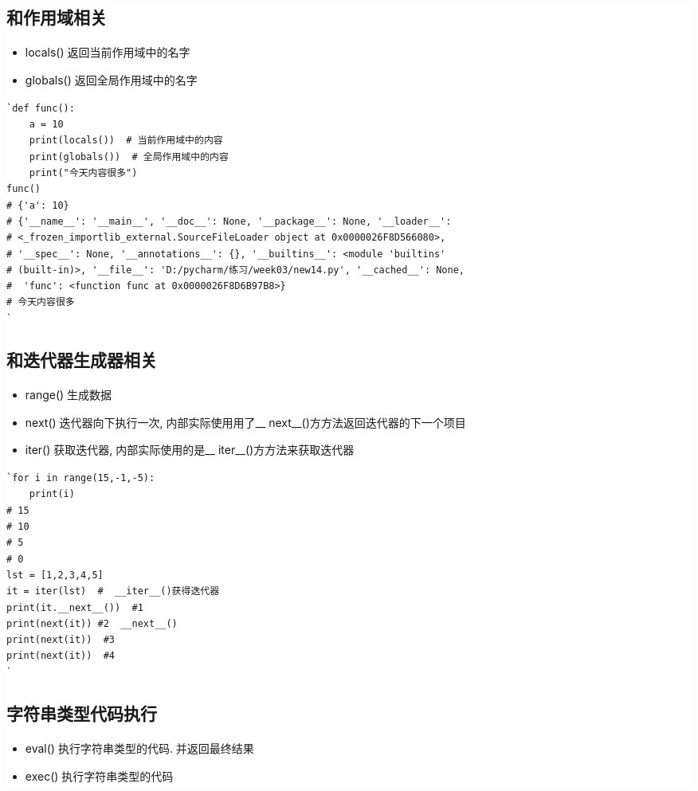 ## 和作用域相关

- locals() 返回当前作用域中的名字
    
- globals() 返回全局作用域中的名字
    

```
`def func():
    a = 10
    print(locals())  # 当前作用域中的内容
    print(globals())  # 全局作用域中的内容
    print("今天内容很多")
func()
# {'a': 10}
# {'__name__': '__main__', '__doc__': None, '__package__': None, '__loader__': 
# <_frozen_importlib_external.SourceFileLoader object at 0x0000026F8D566080>, 
# '__spec__': None, '__annotations__': {}, '__builtins__': <module 'builtins' 
# (built-in)>, '__file__': 'D:/pycharm/练习/week03/new14.py', '__cached__': None,
#  'func': <function func at 0x0000026F8D6B97B8>}
# 今天内容很多
`
```

## 和迭代器生成器相关

- range() 生成数据
    
- next() 迭代器向下执行一次, 内部实际使⽤用了__ next__()⽅方法返回迭代器的下一个项目
    
- iter() 获取迭代器, 内部实际使用的是__ iter__()⽅方法来获取迭代器
    

```
`for i in range(15,-1,-5):
    print(i)
# 15
# 10
# 5
# 0
lst = [1,2,3,4,5]
it = iter(lst)  #  __iter__()获得迭代器
print(it.__next__())  #1
print(next(it)) #2  __next__()  
print(next(it))  #3
print(next(it))  #4
`
```

## 字符串类型代码执行

- eval() 执行字符串类型的代码. 并返回最终结果
    
- exec() 执行字符串类型的代码
    